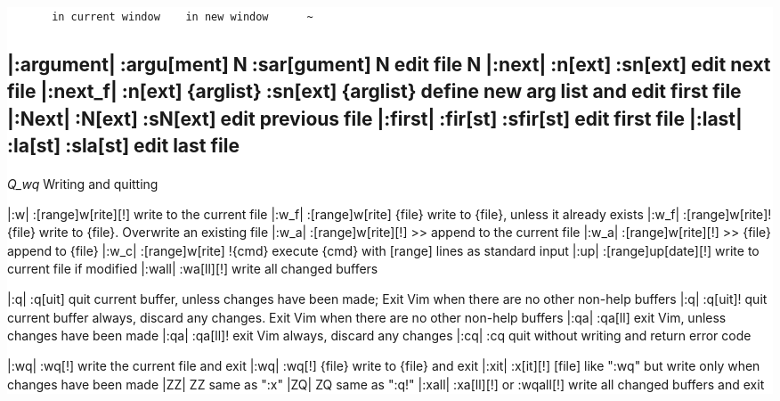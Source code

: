            in current window    in new window      ~
|:argument|  :argu[ment] N        :sar[gument] N      edit file N
|:next|      :n[ext]              :sn[ext]            edit next file
|:next_f|    :n[ext] {arglist}        :sn[ext] {arglist}      define new arg list
                                             and edit first file
|:Next|      :N[ext]              :sN[ext]            edit previous file
|:first|     :fir[st]              :sfir[st]            edit first file
|:last|      :la[st]              :sla[st]            edit last file
------------------------------------------------------------------------------
*Q_wq*            Writing and quitting

|:w|        :[range]w[rite][!]            write to the current file
|:w_f|        :[range]w[rite] {file}      write to {file}, unless it already
                                 exists
|:w_f|        :[range]w[rite]! {file}      write to {file}.  Overwrite an existing
                                 file
|:w_a|        :[range]w[rite][!] >>            append to the current file
|:w_a|        :[range]w[rite][!] >> {file}      append to {file}
|:w_c|        :[range]w[rite] !{cmd}      execute {cmd} with [range] lines as
                                 standard input
|:up|        :[range]up[date][!]            write to current file if modified
|:wall|        :wa[ll][!]                  write all changed buffers

|:q|        :q[uit]            quit current buffer, unless changes have been
                           made; Exit Vim when there are no other
                           non-help buffers
|:q|        :q[uit]!            quit current buffer always, discard any
                           changes.  Exit Vim when there are no other
                           non-help buffers
|:qa|        :qa[ll]            exit Vim, unless changes have been made
|:qa|        :qa[ll]!            exit Vim always, discard any changes
|:cq|        :cq                  quit without writing and return error code

|:wq|        :wq[!]            write the current file and exit
|:wq|        :wq[!] {file}            write to {file} and exit
|:xit|        :x[it][!] [file]      like ":wq" but write only when changes have
                           been made
|ZZ|           ZZ                  same as ":x"
|ZQ|           ZQ                  same as ":q!"
|:xall|        :xa[ll][!]  or :wqall[!]
                        write all changed buffers and exit
